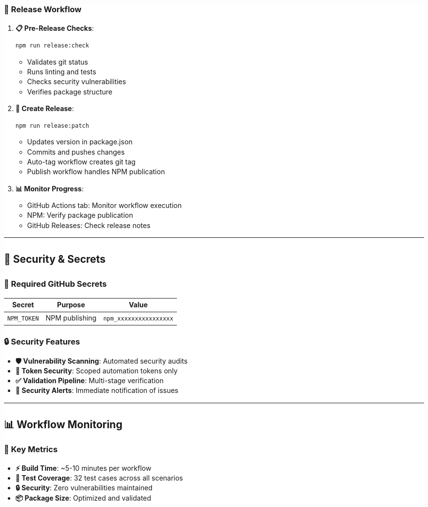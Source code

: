 ### 🎯 Release Workflow

1. **📋 Pre-Release Checks**:
   ```bash
   npm run release:check
   ```
   - Validates git status
   - Runs linting and tests
   - Checks security vulnerabilities
   - Verifies package structure

2. **🚀 Create Release**:
   ```bash
   npm run release:patch
   ```
   - Updates version in package.json
   - Commits and pushes changes
   - Auto-tag workflow creates git tag
   - Publish workflow handles NPM publication

3. **📊 Monitor Progress**:
   - GitHub Actions tab: Monitor workflow execution
   - NPM: Verify package publication
   - GitHub Releases: Check release notes

---

## 🔐 Security & Secrets

### 🔑 Required GitHub Secrets

| Secret | Purpose | Value |
|--------|---------|-------|
| `NPM_TOKEN` | NPM publishing | `npm_xxxxxxxxxxxxxxxx` |

### 🔒 Security Features

- **🛡️ Vulnerability Scanning**: Automated security audits
- **🔐 Token Security**: Scoped automation tokens only
- **✅ Validation Pipeline**: Multi-stage verification
- **🚨 Security Alerts**: Immediate notification of issues

---

## 📊 Workflow Monitoring

### 🎯 Key Metrics

- **⚡ Build Time**: ~5-10 minutes per workflow
- **🧪 Test Coverage**: 32 test cases across all scenarios  
- **🔒 Security**: Zero vulnerabilities maintained
- **📦 Package Size**: Optimized and validated

